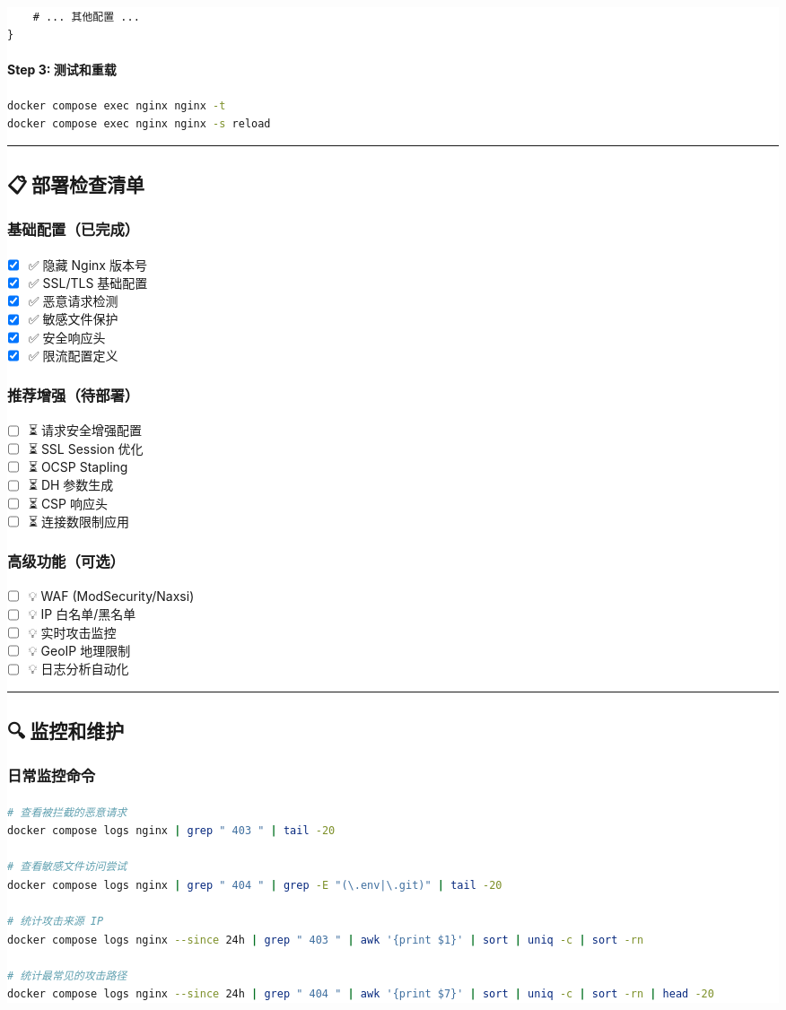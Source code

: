 ```nginx
    # ... 其他配置 ...
}
```

#### Step 3: 测试和重载

```bash
docker compose exec nginx nginx -t
docker compose exec nginx nginx -s reload
```

---

## 📋 部署检查清单

### 基础配置（已完成）
- [x] ✅ 隐藏 Nginx 版本号
- [x] ✅ SSL/TLS 基础配置
- [x] ✅ 恶意请求检测
- [x] ✅ 敏感文件保护
- [x] ✅ 安全响应头
- [x] ✅ 限流配置定义

### 推荐增强（待部署）
- [ ] ⏳ 请求安全增强配置
- [ ] ⏳ SSL Session 优化
- [ ] ⏳ OCSP Stapling
- [ ] ⏳ DH 参数生成
- [ ] ⏳ CSP 响应头
- [ ] ⏳ 连接数限制应用

### 高级功能（可选）
- [ ] 💡 WAF (ModSecurity/Naxsi)
- [ ] 💡 IP 白名单/黑名单
- [ ] 💡 实时攻击监控
- [ ] 💡 GeoIP 地理限制
- [ ] 💡 日志分析自动化

---

## 🔍 监控和维护

### 日常监控命令

```bash
# 查看被拦截的恶意请求
docker compose logs nginx | grep " 403 " | tail -20

# 查看敏感文件访问尝试
docker compose logs nginx | grep " 404 " | grep -E "(\.env|\.git)" | tail -20

# 统计攻击来源 IP
docker compose logs nginx --since 24h | grep " 403 " | awk '{print $1}' | sort | uniq -c | sort -rn

# 统计最常见的攻击路径
docker compose logs nginx --since 24h | grep " 404 " | awk '{print $7}' | sort | uniq -c | sort -rn | head -20
```
